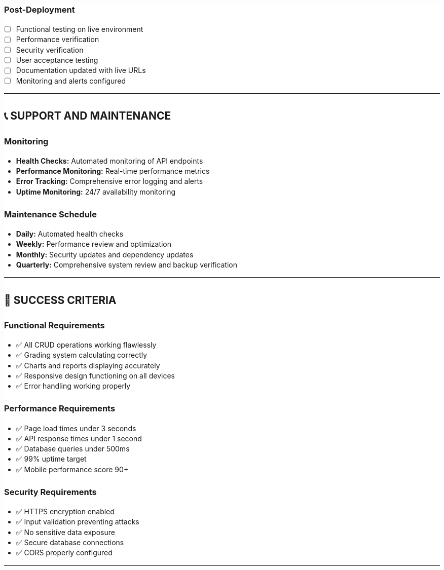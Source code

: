 ### **Post-Deployment**
- [ ] Functional testing on live environment
- [ ] Performance verification
- [ ] Security verification
- [ ] User acceptance testing
- [ ] Documentation updated with live URLs
- [ ] Monitoring and alerts configured

---

## **📞 SUPPORT AND MAINTENANCE**

### **Monitoring**
- **Health Checks:** Automated monitoring of API endpoints
- **Performance Monitoring:** Real-time performance metrics
- **Error Tracking:** Comprehensive error logging and alerts
- **Uptime Monitoring:** 24/7 availability monitoring

### **Maintenance Schedule**
- **Daily:** Automated health checks
- **Weekly:** Performance review and optimization
- **Monthly:** Security updates and dependency updates
- **Quarterly:** Comprehensive system review and backup verification

---

## **🎯 SUCCESS CRITERIA**

### **Functional Requirements**
- ✅ All CRUD operations working flawlessly
- ✅ Grading system calculating correctly
- ✅ Charts and reports displaying accurately
- ✅ Responsive design functioning on all devices
- ✅ Error handling working properly

### **Performance Requirements**
- ✅ Page load times under 3 seconds
- ✅ API response times under 1 second
- ✅ Database queries under 500ms
- ✅ 99% uptime target
- ✅ Mobile performance score 90+

### **Security Requirements**
- ✅ HTTPS encryption enabled
- ✅ Input validation preventing attacks
- ✅ No sensitive data exposure
- ✅ Secure database connections
- ✅ CORS properly configured

---
